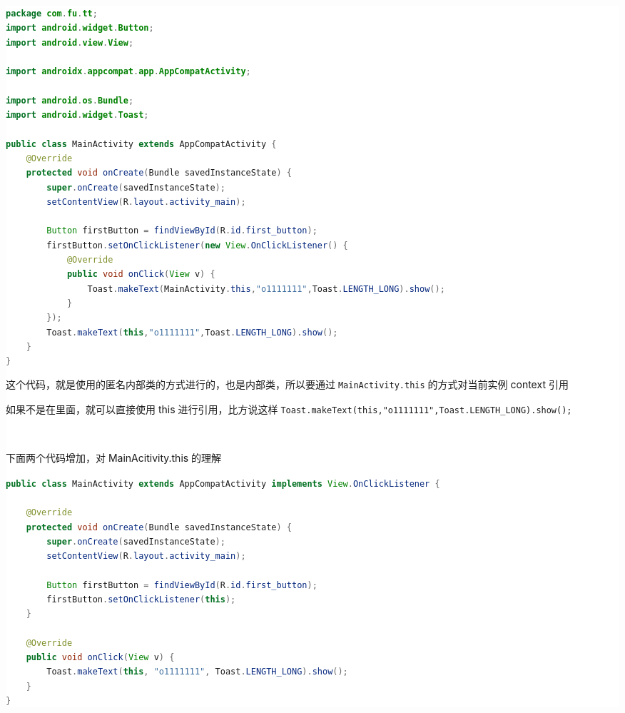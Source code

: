

```java
package com.fu.tt;
import android.widget.Button;
import android.view.View;

import androidx.appcompat.app.AppCompatActivity;

import android.os.Bundle;
import android.widget.Toast;

public class MainActivity extends AppCompatActivity {
    @Override
    protected void onCreate(Bundle savedInstanceState) {
        super.onCreate(savedInstanceState);
        setContentView(R.layout.activity_main);

        Button firstButton = findViewById(R.id.first_button);
        firstButton.setOnClickListener(new View.OnClickListener() {
            @Override
            public void onClick(View v) {
                Toast.makeText(MainActivity.this,"o1111111",Toast.LENGTH_LONG).show();
            }
        });
        Toast.makeText(this,"o1111111",Toast.LENGTH_LONG).show();
    }
}
```

这个代码，就是使用的匿名内部类的方式进行的，也是内部类，所以要通过 `MainActivity.this` 的方式对当前实例 context 引用

如果不是在里面，就可以直接使用 this 进行引用，比方说这样 `Toast.makeText(this,"o1111111",Toast.LENGTH_LONG).show();` 

​		

下面两个代码增加，对 MainAcitivity.this 的理解

```java
public class MainActivity extends AppCompatActivity implements View.OnClickListener {

    @Override
    protected void onCreate(Bundle savedInstanceState) {
        super.onCreate(savedInstanceState);
        setContentView(R.layout.activity_main);

        Button firstButton = findViewById(R.id.first_button);
        firstButton.setOnClickListener(this);
    }

    @Override
    public void onClick(View v) {
        Toast.makeText(this, "o1111111", Toast.LENGTH_LONG).show();
    }
}
```
